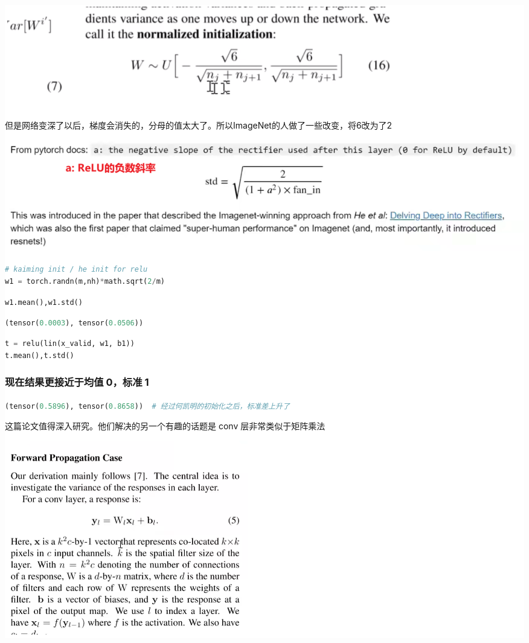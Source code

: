 ![](Snipaste_2021-09-28_17-38-58.png)

但是网络变深了以后，梯度会消失的，分母的值太大了。所以ImageNet的人做了一些改变，将6改为了2

![](Snipaste_2021-09-28_17-44-08.png)

```python
# kaiming init / he init for relu
w1 = torch.randn(m,nh)*math.sqrt(2/m)
```
```python
w1.mean(),w1.std()
```

```python
(tensor(0.0003), tensor(0.0506))  
```

```python
t = relu(lin(x_valid, w1, b1))
t.mean(),t.std()
```
### 现在结果更接近于均值 0，标准 1

```python
(tensor(0.5896), tensor(0.8658))  # 经过何凯明的初始化之后，标准差上升了
```
这篇论文值得深入研究。他们解决的另一个有趣的话题是 conv 层非常类似于矩阵乘法

![](Snipaste_2021-09-28_17-46-41.png)
